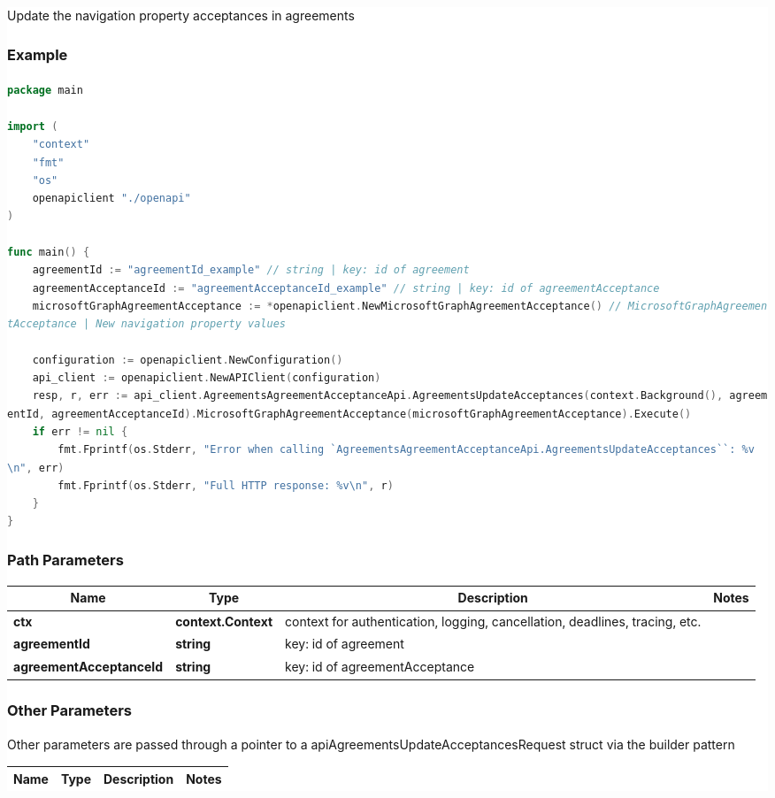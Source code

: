 Update the navigation property acceptances in agreements



### Example

```go
package main

import (
    "context"
    "fmt"
    "os"
    openapiclient "./openapi"
)

func main() {
    agreementId := "agreementId_example" // string | key: id of agreement
    agreementAcceptanceId := "agreementAcceptanceId_example" // string | key: id of agreementAcceptance
    microsoftGraphAgreementAcceptance := *openapiclient.NewMicrosoftGraphAgreementAcceptance() // MicrosoftGraphAgreementAcceptance | New navigation property values

    configuration := openapiclient.NewConfiguration()
    api_client := openapiclient.NewAPIClient(configuration)
    resp, r, err := api_client.AgreementsAgreementAcceptanceApi.AgreementsUpdateAcceptances(context.Background(), agreementId, agreementAcceptanceId).MicrosoftGraphAgreementAcceptance(microsoftGraphAgreementAcceptance).Execute()
    if err != nil {
        fmt.Fprintf(os.Stderr, "Error when calling `AgreementsAgreementAcceptanceApi.AgreementsUpdateAcceptances``: %v\n", err)
        fmt.Fprintf(os.Stderr, "Full HTTP response: %v\n", r)
    }
}
```

### Path Parameters


Name | Type | Description  | Notes
------------- | ------------- | ------------- | -------------
**ctx** | **context.Context** | context for authentication, logging, cancellation, deadlines, tracing, etc.
**agreementId** | **string** | key: id of agreement | 
**agreementAcceptanceId** | **string** | key: id of agreementAcceptance | 

### Other Parameters

Other parameters are passed through a pointer to a apiAgreementsUpdateAcceptancesRequest struct via the builder pattern


Name | Type | Description  | Notes
------------- | ------------- | ------------- | -------------
